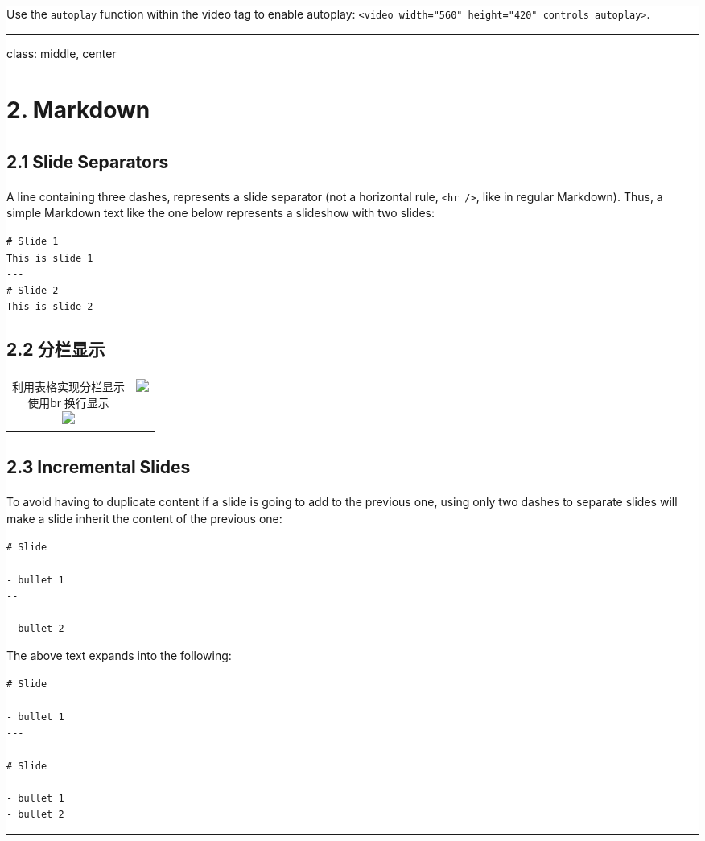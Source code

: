 Use the `autoplay` function within the video tag to enable autoplay: `<video width="560" height="420" controls autoplay>`.

---

class: middle, center

<iframe src="video2.mp4" frameborder="0" allow="encrypted-media" allowfullscreen></iframe>



# 2. Markdown

## 2.1 Slide Separators

A line containing three dashes, represents a slide separator (not a horizontal rule, `<hr />`, like in regular Markdown). Thus, a simple Markdown text like the one below represents a slideshow with two slides:

```
# Slide 1
This is slide 1
---
# Slide 2
This is slide 2
```



## 2.2 分栏显示



|                                                              |                                   |
| :----------------------------------------------------------: | :-------------------------------: |
| 利用表格实现分栏显示 <br> 使用br 换行显示 <br> <img src=real-time-face-tracking.gif /> | <img src=lena.jpg height=200px /> |



## 2.3 Incremental Slides

To avoid having to duplicate content if a slide is going to add to the previous one, using only two dashes to separate slides will make a slide inherit the content of the previous one:

```
# Slide

- bullet 1
--

- bullet 2
```

The above text expands into the following:

```
# Slide

- bullet 1
---

# Slide

- bullet 1
- bullet 2
```

---